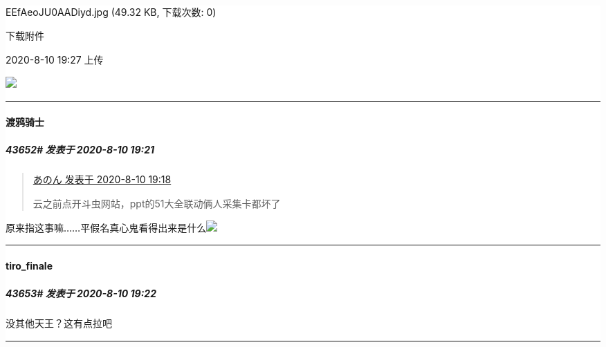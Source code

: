 





EEfAeoJU0AADiyd.jpg
(49.32 KB, 下载次数: 0)




下载附件


2020-8-10 19:27 上传









<img src="https://img.saraba1st.com/forum/202008/10/192751dzy546hf66lzni6f.jpg" referrerpolicy="no-referrer">












-----

####  渡鸦骑士  
##### 43652#       发表于 2020-8-10 19:21



<blockquote><a href="httphttps://bbs.saraba1st.com/2b/forum.php?mod=redirect&amp;goto=findpost&amp;pid=48384512&amp;ptid=1941579" target="_blank">あのん 发表于 2020-8-10 19:18</a>

云之前点开斗虫网站，ppt的51大全联动俩人采集卡都坏了</blockquote>
原来指这事嘛……平假名真心鬼看得出来是什么<img src="https://static.saraba1st.com/image/smiley/face2017/068.png" referrerpolicy="no-referrer">







-----

####  tiro_finale  
##### 43653#       发表于 2020-8-10 19:22




没其他天王？这有点拉吧







-----
